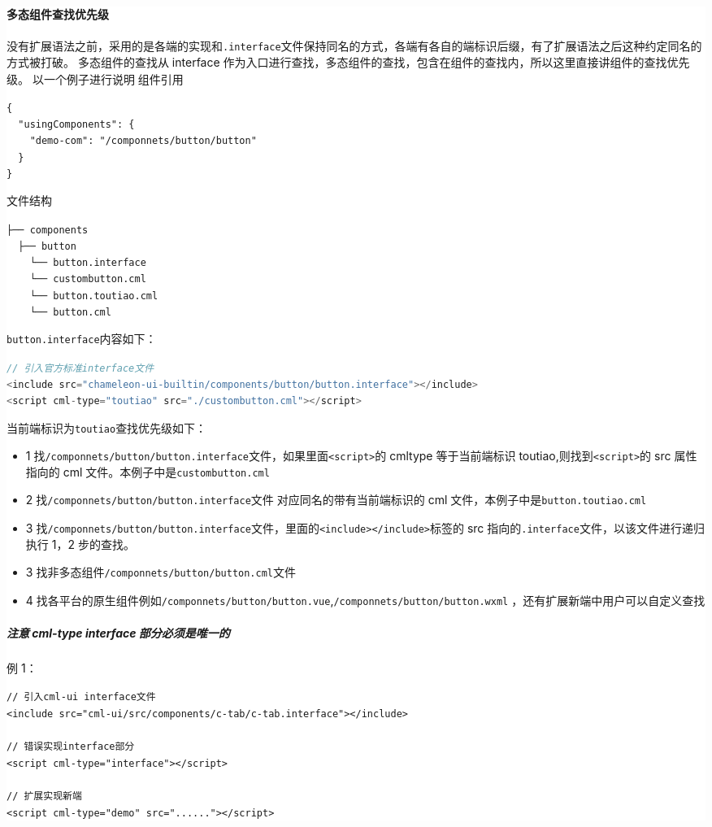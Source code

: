 #### 多态组件查找优先级

没有扩展语法之前，采用的是各端的实现和`.interface`文件保持同名的方式，各端有各自的端标识后缀，有了扩展语法之后这种约定同名的方式被打破。 多态组件的查找从 interface 作为入口进行查找，多态组件的查找，包含在组件的查找内，所以这里直接讲组件的查找优先级。
以一个例子进行说明
组件引用

```
{
  "usingComponents": {
    "demo-com": "/componnets/button/button"
  }
}
```

文件结构

```
├── components
  ├── button
    └── button.interface
    └── custombutton.cml
    └── button.toutiao.cml
    └── button.cml
```

`button.interface`内容如下：

```js
// 引入官方标准interface文件
<include src="chameleon-ui-builtin/components/button/button.interface"></include>
<script cml-type="toutiao" src="./custombutton.cml"></script>
```

当前端标识为`toutiao`查找优先级如下：

- 1 找`/componnets/button/button.interface`文件，如果里面`<script>`的 cmltype 等于当前端标识 toutiao,则找到`<script>`的 src 属性指向的 cml 文件。本例子中是`custombutton.cml`

- 2 找`/componnets/button/button.interface`文件 对应同名的带有当前端标识的 cml 文件，本例子中是`button.toutiao.cml`

- 3 找`/componnets/button/button.interface`文件，里面的`<include></include>`标签的 src 指向的`.interface`文件，以该文件进行递归执行 1，2 步的查找。

- 3 找非多态组件`/componnets/button/button.cml`文件

- 4 找各平台的原生组件例如`/componnets/button/button.vue`,`/componnets/button/button.wxml` ，还有扩展新端中用户可以自定义查找

##### 注意 cml-type interface 部分必须是唯一的

例 1：

```
// 引入cml-ui interface文件
<include src="cml-ui/src/components/c-tab/c-tab.interface"></include>

// 错误实现interface部分
<script cml-type="interface"></script>

// 扩展实现新端
<script cml-type="demo" src="......"></script>
```
